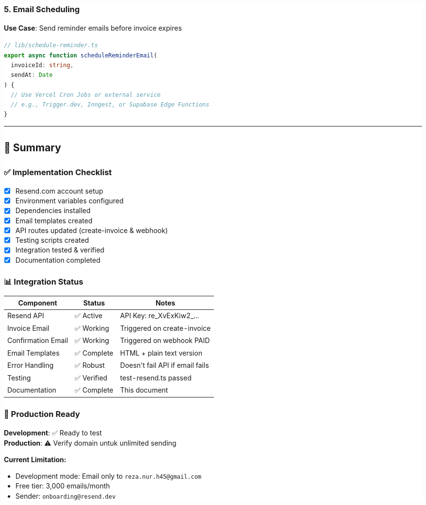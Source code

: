 ### 5. Email Scheduling
**Use Case**: Send reminder emails before invoice expires

```typescript
// lib/schedule-reminder.ts
export async function scheduleReminderEmail(
  invoiceId: string,
  sendAt: Date
) {
  // Use Vercel Cron Jobs or external service
  // e.g., Trigger.dev, Inngest, or Supabase Edge Functions
}
```

---

## 🎉 Summary

### ✅ Implementation Checklist
- [x] Resend.com account setup
- [x] Environment variables configured
- [x] Dependencies installed
- [x] Email templates created
- [x] API routes updated (create-invoice & webhook)
- [x] Testing scripts created
- [x] Integration tested & verified
- [x] Documentation completed

### 📊 Integration Status
| Component | Status | Notes |
|-----------|--------|-------|
| Resend API | ✅ Active | API Key: re_XvExKiw2_... |
| Invoice Email | ✅ Working | Triggered on create-invoice |
| Confirmation Email | ✅ Working | Triggered on webhook PAID |
| Email Templates | ✅ Complete | HTML + plain text version |
| Error Handling | ✅ Robust | Doesn't fail API if email fails |
| Testing | ✅ Verified | test-resend.ts passed |
| Documentation | ✅ Complete | This document |

### 🚀 Production Ready
**Development**: ✅ Ready to test  
**Production**: ⚠️ Verify domain untuk unlimited sending

**Current Limitation:**
- Development mode: Email only to `reza.nur.h45@gmail.com`
- Free tier: 3,000 emails/month
- Sender: `onboarding@resend.dev`
